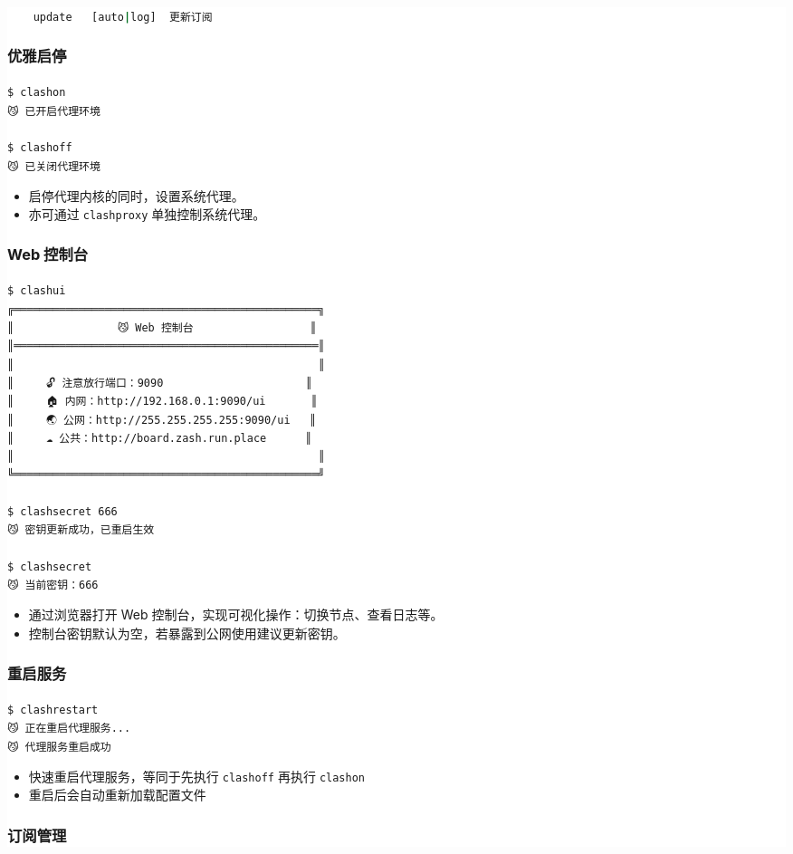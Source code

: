 ```bash
    update   [auto|log]  更新订阅
```

### 优雅启停

```bash
$ clashon
😼 已开启代理环境

$ clashoff
😼 已关闭代理环境
```
- 启停代理内核的同时，设置系统代理。
- 亦可通过 `clashproxy` 单独控制系统代理。

### Web 控制台

```bash
$ clashui
╔═══════════════════════════════════════════════╗
║                😼 Web 控制台                  ║
║═══════════════════════════════════════════════║
║                                               ║
║     🔓 注意放行端口：9090                      ║
║     🏠 内网：http://192.168.0.1:9090/ui       ║
║     🌏 公网：http://255.255.255.255:9090/ui   ║
║     ☁️ 公共：http://board.zash.run.place      ║
║                                               ║
╚═══════════════════════════════════════════════╝

$ clashsecret 666
😼 密钥更新成功，已重启生效

$ clashsecret
😼 当前密钥：666
```

- 通过浏览器打开 Web 控制台，实现可视化操作：切换节点、查看日志等。
- 控制台密钥默认为空，若暴露到公网使用建议更新密钥。

### 重启服务

```bash
$ clashrestart
😼 正在重启代理服务...
😼 代理服务重启成功
```

- 快速重启代理服务，等同于先执行 `clashoff` 再执行 `clashon`
- 重启后会自动重新加载配置文件

### 订阅管理
